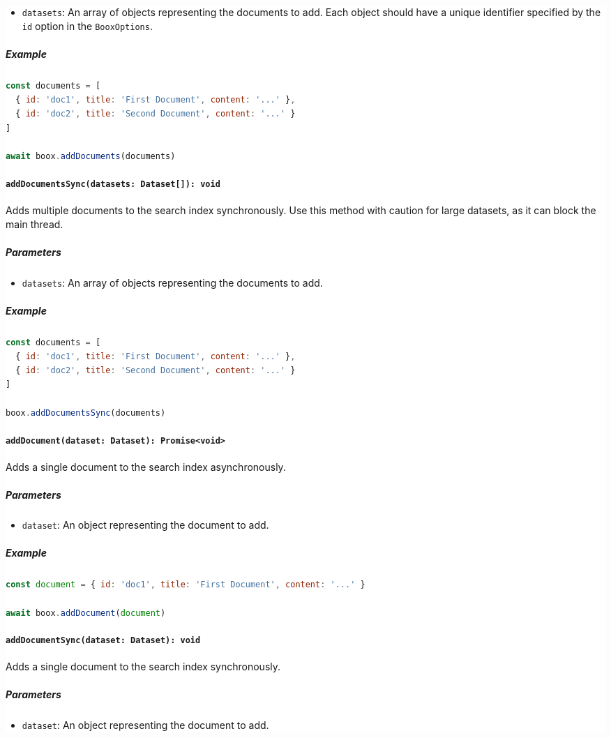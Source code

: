 - `datasets`: An array of objects representing the documents to add. Each object should have a unique identifier specified by the `id` option in the `BooxOptions`.

##### Example

```js
const documents = [
  { id: 'doc1', title: 'First Document', content: '...' },
  { id: 'doc2', title: 'Second Document', content: '...' }
]

await boox.addDocuments(documents)
```

#### `addDocumentsSync(datasets: Dataset[]): void`

Adds multiple documents to the search index synchronously. Use this method with caution for large datasets, as it can block the main thread.

##### Parameters

- `datasets`: An array of objects representing the documents to add.

##### Example

```js
const documents = [
  { id: 'doc1', title: 'First Document', content: '...' },
  { id: 'doc2', title: 'Second Document', content: '...' }
]

boox.addDocumentsSync(documents)
```

#### `addDocument(dataset: Dataset): Promise<void>`

Adds a single document to the search index asynchronously.

##### Parameters

- `dataset`: An object representing the document to add.

##### Example

```js
const document = { id: 'doc1', title: 'First Document', content: '...' }

await boox.addDocument(document)
```

#### `addDocumentSync(dataset: Dataset): void`

Adds a single document to the search index synchronously.

##### Parameters

- `dataset`: An object representing the document to add.
